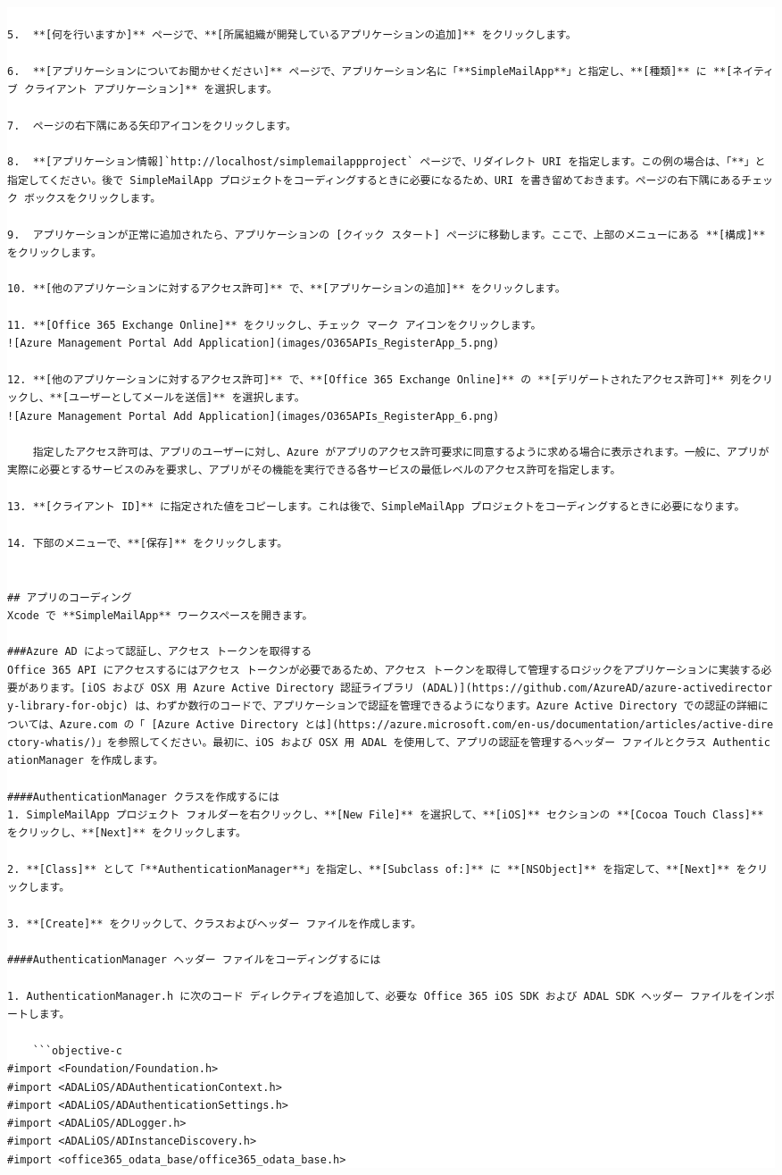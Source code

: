 ```

5.	**[何を行いますか]** ページで、**[所属組織が開発しているアプリケーションの追加]** をクリックします。

6.	**[アプリケーションについてお聞かせください]** ページで、アプリケーション名に「**SimpleMailApp**」と指定し、**[種類]** に **[ネイティブ クライアント アプリケーション]** を選択します。

7.	ページの右下隅にある矢印アイコンをクリックします。

8.	**[アプリケーション情報]`http://localhost/simplemailappproject` ページで、リダイレクト URI を指定します。この例の場合は、「**」と指定してください。後で SimpleMailApp プロジェクトをコーディングするときに必要になるため、URI を書き留めておきます。ページの右下隅にあるチェック ボックスをクリックします。

9.	アプリケーションが正常に追加されたら、アプリケーションの [クイック スタート] ページに移動します。ここで、上部のメニューにある **[構成]** をクリックします。

10.	**[他のアプリケーションに対するアクセス許可]** で、**[アプリケーションの追加]** をクリックします。

11.	**[Office 365 Exchange Online]** をクリックし、チェック マーク アイコンをクリックします。
![Azure Management Portal Add Application](images/O365APIs_RegisterApp_5.png)

12.	**[他のアプリケーションに対するアクセス許可]** で、**[Office 365 Exchange Online]** の **[デリゲートされたアクセス許可]** 列をクリックし、**[ユーザーとしてメールを送信]** を選択します。  
![Azure Management Portal Add Application](images/O365APIs_RegisterApp_6.png)

    指定したアクセス許可は、アプリのユーザーに対し、Azure がアプリのアクセス許可要求に同意するように求める場合に表示されます。一般に、アプリが実際に必要とするサービスのみを要求し、アプリがその機能を実行できる各サービスの最低レベルのアクセス許可を指定します。

13.	**[クライアント ID]** に指定された値をコピーします。これは後で、SimpleMailApp プロジェクトをコーディングするときに必要になります。

14.	下部のメニューで、**[保存]** をクリックします。


## アプリのコーディング 
Xcode で **SimpleMailApp** ワークスペースを開きます。 

###Azure AD によって認証し、アクセス トークンを取得する
Office 365 API にアクセスするにはアクセス トークンが必要であるため、アクセス トークンを取得して管理するロジックをアプリケーションに実装する必要があります。[iOS および OSX 用 Azure Active Directory 認証ライブラリ (ADAL)](https://github.com/AzureAD/azure-activedirectory-library-for-objc) は、わずか数行のコードで、アプリケーションで認証を管理できるようになります。Azure Active Directory での認証の詳細については、Azure.com の「 [Azure Active Directory とは](https://azure.microsoft.com/en-us/documentation/articles/active-directory-whatis/)」を参照してください。最初に、iOS および OSX 用 ADAL を使用して、アプリの認証を管理するヘッダー ファイルとクラス AuthenticationManager を作成します。

####AuthenticationManager クラスを作成するには
1. SimpleMailApp プロジェクト フォルダーを右クリックし、**[New File]** を選択して、**[iOS]** セクションの **[Cocoa Touch Class]** をクリックし、**[Next]** をクリックします。

2. **[Class]** として「**AuthenticationManager**」を指定し、**[Subclass of:]** に **[NSObject]** を指定して、**[Next]** をクリックします。

3. **[Create]** をクリックして、クラスおよびヘッダー ファイルを作成します。

####AuthenticationManager ヘッダー ファイルをコーディングするには

1. AuthenticationManager.h に次のコード ディレクティブを追加して、必要な Office 365 iOS SDK および ADAL SDK ヘッダー ファイルをインポートします。

    ```objective-c
#import <Foundation/Foundation.h>
#import <ADALiOS/ADAuthenticationContext.h>
#import <ADALiOS/ADAuthenticationSettings.h>
#import <ADALiOS/ADLogger.h>
#import <ADALiOS/ADInstanceDiscovery.h>
#import <office365_odata_base/office365_odata_base.h>
```
